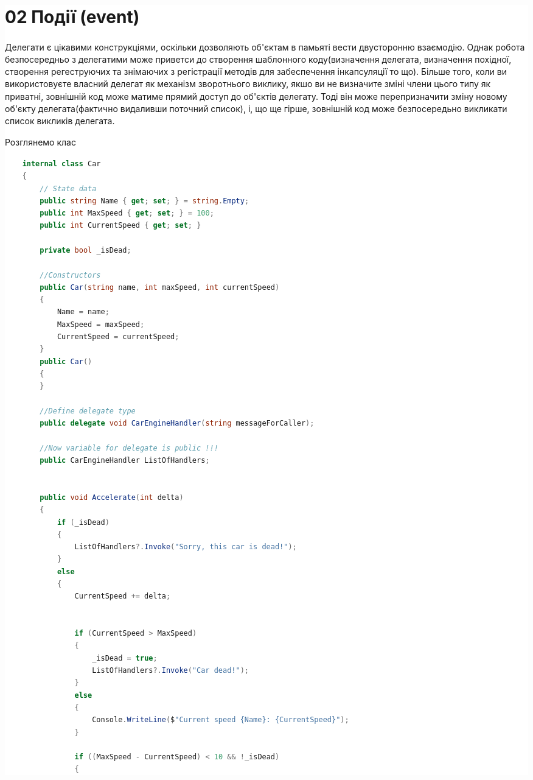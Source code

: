 # 02 Події (event)

Делегати є цікавими конструкціями, оскільки дозволяють об'єктам в памьяті вести двусторонню взаємодію. Однак робота безпосередньо з делегатими може приветси до створення шаблонного коду(визначення делегата, визначення похідної, створення регеструючих та знімаючих з регістрації методів для забеспечення інкапсуляції то що). Більше того, коли ви використовуєте власний делегат як механізм зворотнього виклику, якшо ви не визначите зміні члени цього типу як приватні, зовнішній код може матиме прямий доступ до об'єктів делегату. Тоді він може перепризначити зміну новому об'єкту делегата(фактично видаливши поточний список), і, що ще гірше, зовнішній код може безпосередьно викликати список викликів делегата.

Розглянемо клас
```cs
    internal class Car
    {
        // State data
        public string Name { get; set; } = string.Empty;
        public int MaxSpeed { get; set; } = 100;
        public int CurrentSpeed { get; set; }

        private bool _isDead;

        //Constructors
        public Car(string name, int maxSpeed, int currentSpeed)
        {
            Name = name;
            MaxSpeed = maxSpeed;
            CurrentSpeed = currentSpeed;
        }
        public Car()
        {
        }

        //Define delegate type
        public delegate void CarEngineHandler(string messageForCaller);

        //Now variable for delegate is public !!! 
        public CarEngineHandler ListOfHandlers;


        public void Accelerate(int delta)
        {
            if (_isDead)
            {
                ListOfHandlers?.Invoke("Sorry, this car is dead!");
            }
            else
            {
                CurrentSpeed += delta;


                if (CurrentSpeed > MaxSpeed)
                {
                    _isDead = true;
                    ListOfHandlers?.Invoke("Car dead!");
                }
                else
                {
                    Console.WriteLine($"Current speed {Name}: {CurrentSpeed}");
                }

                if ((MaxSpeed - CurrentSpeed) < 10 && !_isDead)
                {
```
